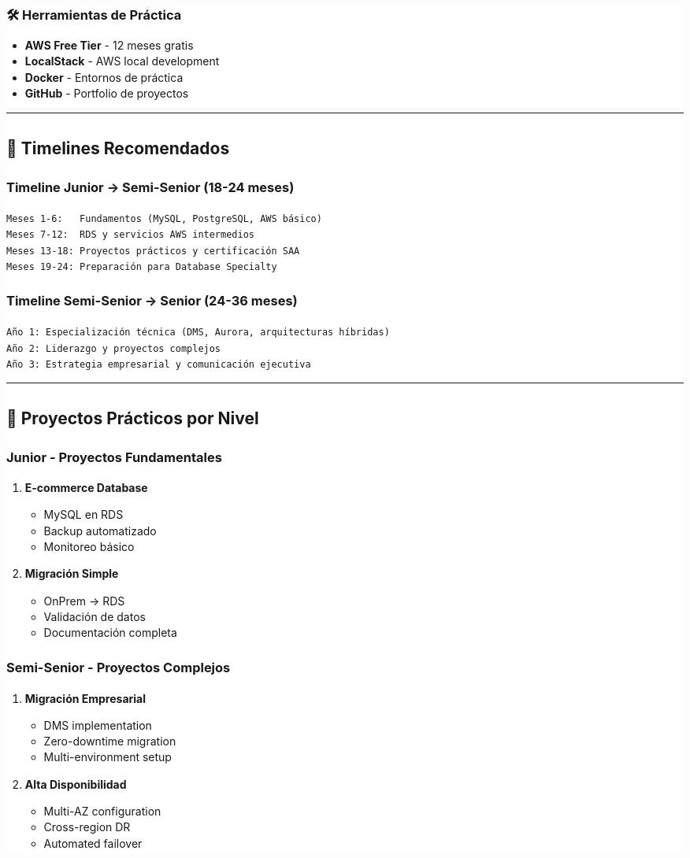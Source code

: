 ### 🛠️ Herramientas de Práctica
- **AWS Free Tier** - 12 meses gratis
- **LocalStack** - AWS local development
- **Docker** - Entornos de práctica
- **GitHub** - Portfolio de proyectos

---

## 📅 Timelines Recomendados

### Timeline Junior → Semi-Senior (18-24 meses)
```
Meses 1-6:   Fundamentos (MySQL, PostgreSQL, AWS básico)
Meses 7-12:  RDS y servicios AWS intermedios
Meses 13-18: Proyectos prácticos y certificación SAA
Meses 19-24: Preparación para Database Specialty
```

### Timeline Semi-Senior → Senior (24-36 meses)
```
Año 1: Especialización técnica (DMS, Aurora, arquitecturas híbridas)
Año 2: Liderazgo y proyectos complejos
Año 3: Estrategia empresarial y comunicación ejecutiva
```

---

## 🎯 Proyectos Prácticos por Nivel

### Junior - Proyectos Fundamentales
1. **E-commerce Database**
   - MySQL en RDS
   - Backup automatizado
   - Monitoreo básico

2. **Migración Simple**
   - OnPrem → RDS
   - Validación de datos
   - Documentación completa

### Semi-Senior - Proyectos Complejos
1. **Migración Empresarial**
   - DMS implementation
   - Zero-downtime migration
   - Multi-environment setup

2. **Alta Disponibilidad**
   - Multi-AZ configuration
   - Cross-region DR
   - Automated failover
